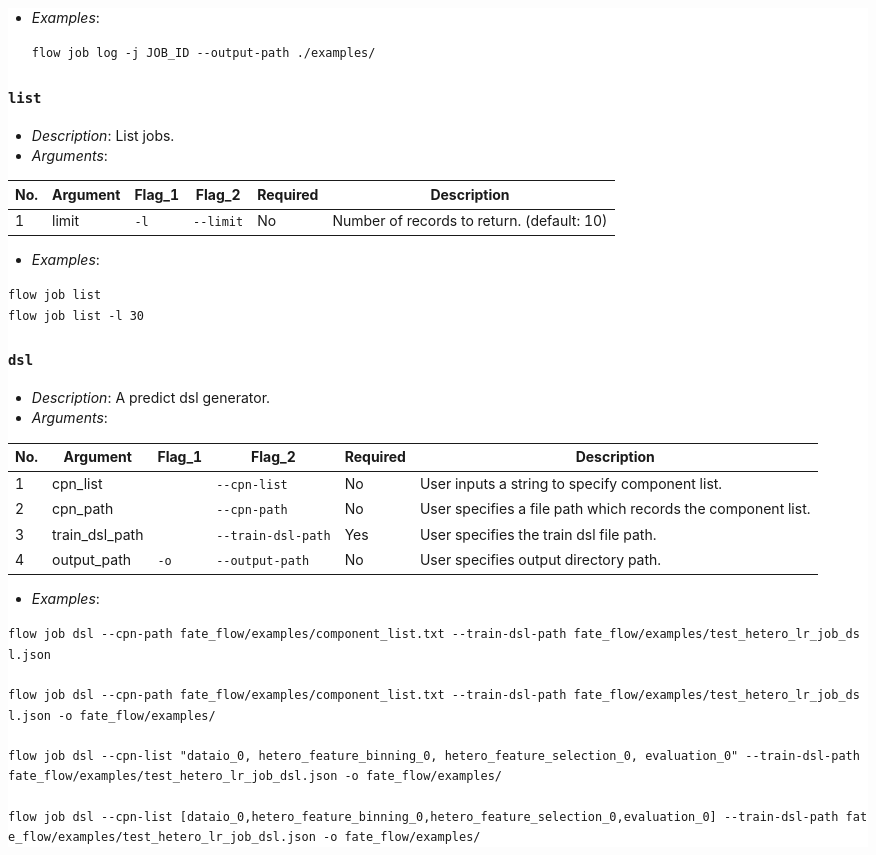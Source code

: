   - *Examples*:
    
    ``` sourceCode bash
    flow job log -j JOB_ID --output-path ./examples/
    ```

### `list`

  - *Description*: List
jobs.
  - *Arguments*:

| No. | Argument | Flag\_1 | Flag\_2   | Required | Description                                |
| --- | -------- | ------- | --------- | -------- | ------------------------------------------ |
| 1   | limit    | `-l`    | `--limit` | No       | Number of records to return. (default: 10) |

  - *Examples*:



``` sourceCode bash
flow job list
flow job list -l 30
```

### `dsl`

  - *Description*: A predict dsl
generator.
  - *Arguments*:

| No. | Argument         | Flag\_1 | Flag\_2            | Required | Description                                                  |
| --- | ---------------- | ------- | ------------------ | -------- | ------------------------------------------------------------ |
| 1   | cpn\_list        |         | `--cpn-list`       | No       | User inputs a string to specify component list.              |
| 2   | cpn\_path        |         | `--cpn-path`       | No       | User specifies a file path which records the component list. |
| 3   | train\_dsl\_path |         | `--train-dsl-path` | Yes      | User specifies the train dsl file path.                      |
| 4   | output\_path     | `-o`    | `--output-path`    | No       | User specifies output directory path.                        |

  - *Examples*:



``` sourceCode bash
flow job dsl --cpn-path fate_flow/examples/component_list.txt --train-dsl-path fate_flow/examples/test_hetero_lr_job_dsl.json

flow job dsl --cpn-path fate_flow/examples/component_list.txt --train-dsl-path fate_flow/examples/test_hetero_lr_job_dsl.json -o fate_flow/examples/

flow job dsl --cpn-list "dataio_0, hetero_feature_binning_0, hetero_feature_selection_0, evaluation_0" --train-dsl-path fate_flow/examples/test_hetero_lr_job_dsl.json -o fate_flow/examples/

flow job dsl --cpn-list [dataio_0,hetero_feature_binning_0,hetero_feature_selection_0,evaluation_0] --train-dsl-path fate_flow/examples/test_hetero_lr_job_dsl.json -o fate_flow/examples/
```
